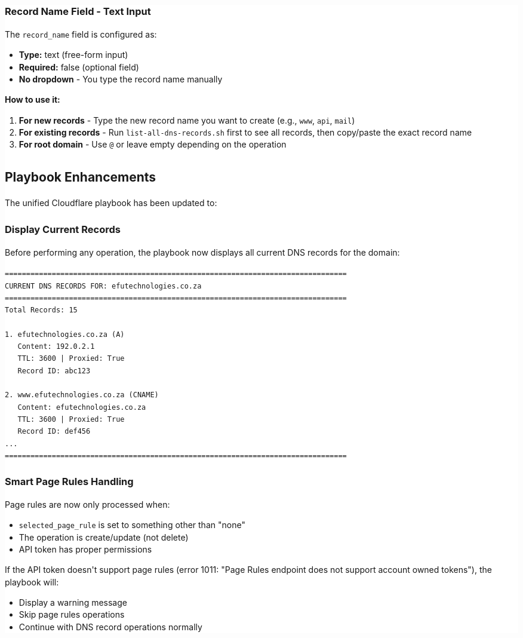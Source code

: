 ### Record Name Field - Text Input

The `record_name` field is configured as:
- **Type:** text (free-form input)
- **Required:** false (optional field)
- **No dropdown** - You type the record name manually

**How to use it:**
1. **For new records** - Type the new record name you want to create (e.g., `www`, `api`, `mail`)
2. **For existing records** - Run `list-all-dns-records.sh` first to see all records, then copy/paste the exact record name
3. **For root domain** - Use `@` or leave empty depending on the operation

## Playbook Enhancements

The unified Cloudflare playbook has been updated to:

### Display Current Records

Before performing any operation, the playbook now displays all current DNS records for the domain:

```
================================================================================
CURRENT DNS RECORDS FOR: efutechnologies.co.za
================================================================================
Total Records: 15

1. efutechnologies.co.za (A)
   Content: 192.0.2.1
   TTL: 3600 | Proxied: True
   Record ID: abc123

2. www.efutechnologies.co.za (CNAME)
   Content: efutechnologies.co.za
   TTL: 3600 | Proxied: True
   Record ID: def456
...
================================================================================
```

### Smart Page Rules Handling

Page rules are now only processed when:
- `selected_page_rule` is set to something other than "none"
- The operation is create/update (not delete)
- API token has proper permissions

If the API token doesn't support page rules (error 1011: "Page Rules endpoint does not support account owned tokens"), the playbook will:
- Display a warning message
- Skip page rules operations
- Continue with DNS record operations normally
